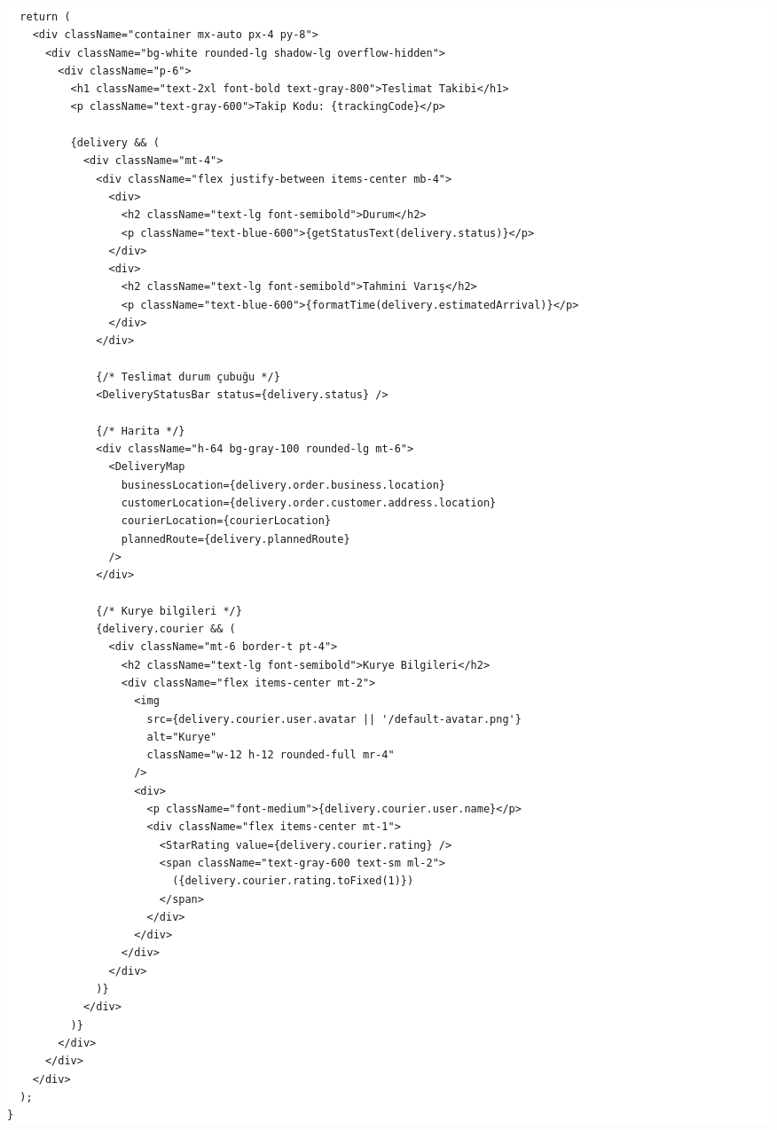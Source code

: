 ```tsx
  return (
    <div className="container mx-auto px-4 py-8">
      <div className="bg-white rounded-lg shadow-lg overflow-hidden">
        <div className="p-6">
          <h1 className="text-2xl font-bold text-gray-800">Teslimat Takibi</h1>
          <p className="text-gray-600">Takip Kodu: {trackingCode}</p>
          
          {delivery && (
            <div className="mt-4">
              <div className="flex justify-between items-center mb-4">
                <div>
                  <h2 className="text-lg font-semibold">Durum</h2>
                  <p className="text-blue-600">{getStatusText(delivery.status)}</p>
                </div>
                <div>
                  <h2 className="text-lg font-semibold">Tahmini Varış</h2>
                  <p className="text-blue-600">{formatTime(delivery.estimatedArrival)}</p>
                </div>
              </div>
              
              {/* Teslimat durum çubuğu */}
              <DeliveryStatusBar status={delivery.status} />
              
              {/* Harita */}
              <div className="h-64 bg-gray-100 rounded-lg mt-6">
                <DeliveryMap 
                  businessLocation={delivery.order.business.location}
                  customerLocation={delivery.order.customer.address.location}
                  courierLocation={courierLocation}
                  plannedRoute={delivery.plannedRoute}
                />
              </div>
              
              {/* Kurye bilgileri */}
              {delivery.courier && (
                <div className="mt-6 border-t pt-4">
                  <h2 className="text-lg font-semibold">Kurye Bilgileri</h2>
                  <div className="flex items-center mt-2">
                    <img 
                      src={delivery.courier.user.avatar || '/default-avatar.png'} 
                      alt="Kurye" 
                      className="w-12 h-12 rounded-full mr-4"
                    />
                    <div>
                      <p className="font-medium">{delivery.courier.user.name}</p>
                      <div className="flex items-center mt-1">
                        <StarRating value={delivery.courier.rating} />
                        <span className="text-gray-600 text-sm ml-2">
                          ({delivery.courier.rating.toFixed(1)})
                        </span>
                      </div>
                    </div>
                  </div>
                </div>
              )}
            </div>
          )}
        </div>
      </div>
    </div>
  );
}
```